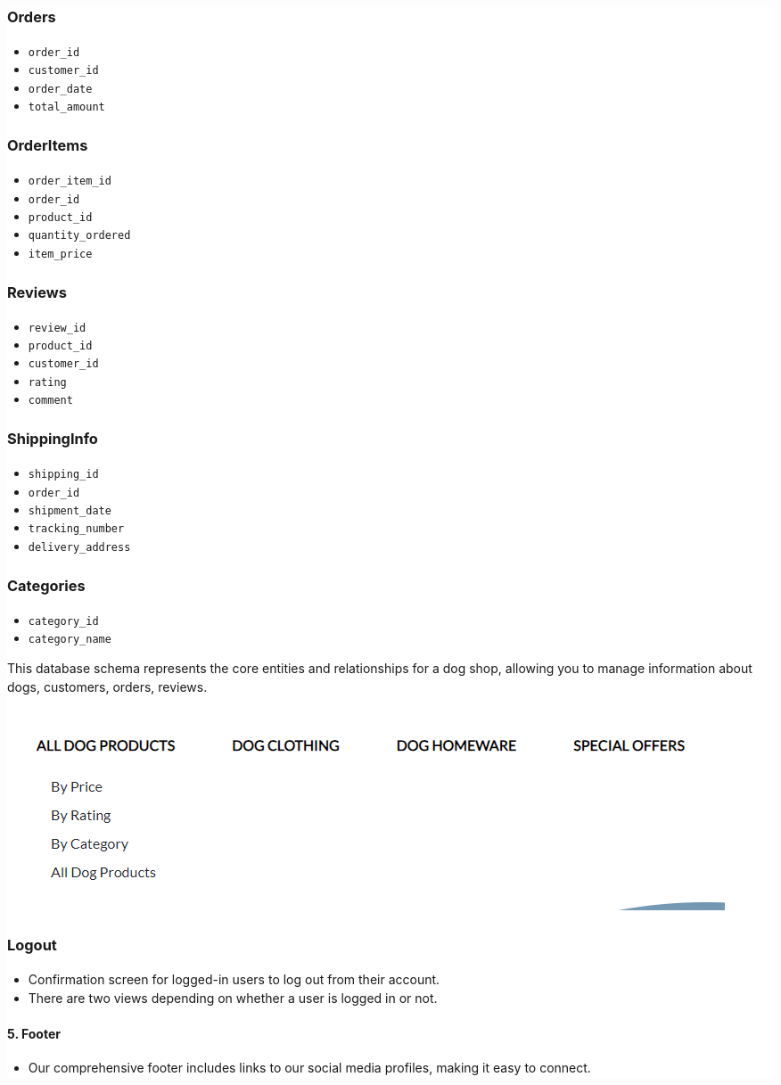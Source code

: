 ### Orders
- `order_id` 
- `customer_id` 
- `order_date`
- `total_amount`

### OrderItems
- `order_item_id` 
- `order_id`
- `product_id`
- `quantity_ordered`
- `item_price`

### Reviews
- `review_id` 
- `product_id` 
- `customer_id` 
- `rating`
- `comment`

### ShippingInfo
- `shipping_id`
- `order_id` 
- `shipment_date`
- `tracking_number`
- `delivery_address`


### Categories
- `category_id` 
- `category_name`

This database schema represents the core entities and relationships for a dog shop, allowing you to manage information about dogs, customers, orders, reviews.


<img src="staticfiles/images/categories.png">

### Logout
- Confirmation screen for logged-in users to log out from their account.
- There are two views depending on whether a user is logged in or not.
#### 5. Footer 
- Our comprehensive footer includes links to our social media profiles, making it easy to connect.
